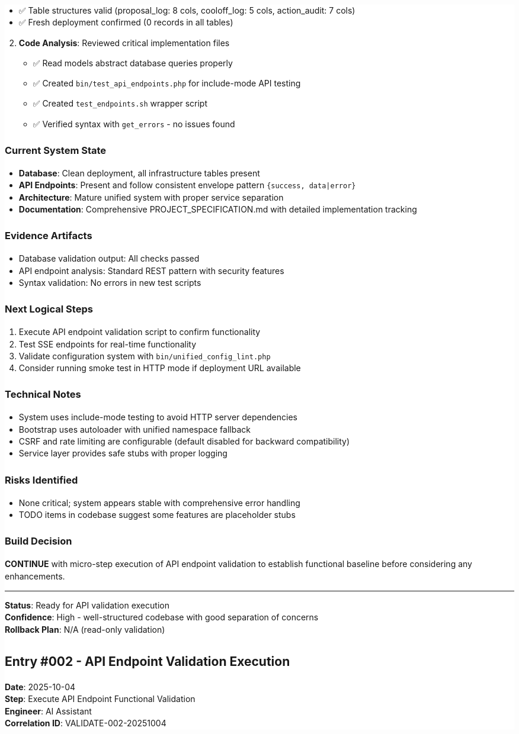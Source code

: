    - ✅ Table structures valid (proposal_log: 8 cols, cooloff_log: 5 cols, action_audit: 7 cols)
   - ✅ Fresh deployment confirmed (0 records in all tables)

2. **Code Analysis**: Reviewed critical implementation files
   - ✅ Read models abstract database queries properly

   - ✅ Created `bin/test_api_endpoints.php` for include-mode API testing
   - ✅ Created `test_endpoints.sh` wrapper script
   - ✅ Verified syntax with `get_errors` - no issues found

### Current System State
- **Database**: Clean deployment, all infrastructure tables present
- **API Endpoints**: Present and follow consistent envelope pattern `{success, data|error}`
- **Architecture**: Mature unified system with proper service separation
- **Documentation**: Comprehensive PROJECT_SPECIFICATION.md with detailed implementation tracking

### Evidence Artifacts
- Database validation output: All checks passed
- API endpoint analysis: Standard REST pattern with security features
- Syntax validation: No errors in new test scripts

### Next Logical Steps
1. Execute API endpoint validation script to confirm functionality
2. Test SSE endpoints for real-time functionality  
3. Validate configuration system with `bin/unified_config_lint.php`
4. Consider running smoke test in HTTP mode if deployment URL available

### Technical Notes
- System uses include-mode testing to avoid HTTP server dependencies
- Bootstrap uses autoloader with unified namespace fallback
- CSRF and rate limiting are configurable (default disabled for backward compatibility)
- Service layer provides safe stubs with proper logging

### Risks Identified
- None critical; system appears stable with comprehensive error handling
- TODO items in codebase suggest some features are placeholder stubs

### Build Decision
**CONTINUE** with micro-step execution of API endpoint validation to establish functional baseline before considering any enhancements.

---
**Status**: Ready for API validation execution  
**Confidence**: High - well-structured codebase with good separation of concerns  
**Rollback Plan**: N/A (read-only validation)

## Entry #002 - API Endpoint Validation Execution
**Date**: 2025-10-04  
**Step**: Execute API Endpoint Functional Validation  
**Engineer**: AI Assistant  
**Correlation ID**: VALIDATE-002-20251004
